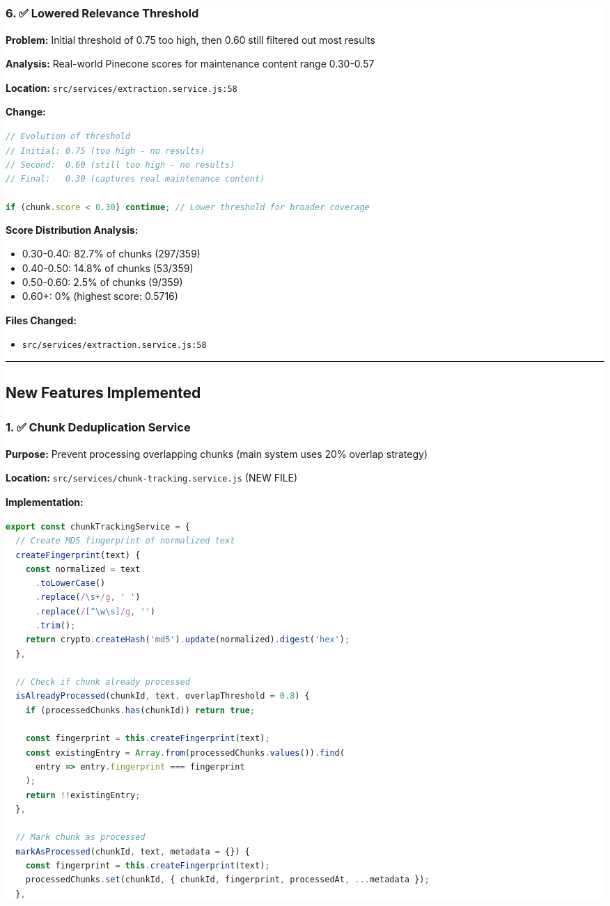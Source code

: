 
### 6. ✅ Lowered Relevance Threshold
**Problem:** Initial threshold of 0.75 too high, then 0.60 still filtered out most results

**Analysis:** Real-world Pinecone scores for maintenance content range 0.30-0.57

**Location:** `src/services/extraction.service.js:58`

**Change:**
```javascript
// Evolution of threshold
// Initial: 0.75 (too high - no results)
// Second:  0.60 (still too high - no results)
// Final:   0.30 (captures real maintenance content)

if (chunk.score < 0.30) continue; // Lower threshold for broader coverage
```

**Score Distribution Analysis:**
- 0.30-0.40: 82.7% of chunks (297/359)
- 0.40-0.50: 14.8% of chunks (53/359)
- 0.50-0.60: 2.5% of chunks (9/359)
- 0.60+: 0% (highest score: 0.5716)

**Files Changed:**
- `src/services/extraction.service.js:58`

---

## New Features Implemented

### 1. ✅ Chunk Deduplication Service
**Purpose:** Prevent processing overlapping chunks (main system uses 20% overlap strategy)

**Location:** `src/services/chunk-tracking.service.js` (NEW FILE)

**Implementation:**
```javascript
export const chunkTrackingService = {
  // Create MD5 fingerprint of normalized text
  createFingerprint(text) {
    const normalized = text
      .toLowerCase()
      .replace(/\s+/g, ' ')
      .replace(/[^\w\s]/g, '')
      .trim();
    return crypto.createHash('md5').update(normalized).digest('hex');
  },

  // Check if chunk already processed
  isAlreadyProcessed(chunkId, text, overlapThreshold = 0.8) {
    if (processedChunks.has(chunkId)) return true;

    const fingerprint = this.createFingerprint(text);
    const existingEntry = Array.from(processedChunks.values()).find(
      entry => entry.fingerprint === fingerprint
    );
    return !!existingEntry;
  },

  // Mark chunk as processed
  markAsProcessed(chunkId, text, metadata = {}) {
    const fingerprint = this.createFingerprint(text);
    processedChunks.set(chunkId, { chunkId, fingerprint, processedAt, ...metadata });
  },

```